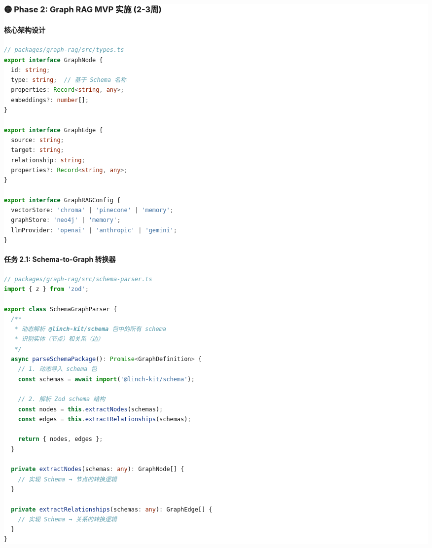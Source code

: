 ### 🟡 Phase 2: Graph RAG MVP 实施 (2-3周)

#### 核心架构设计
```typescript
// packages/graph-rag/src/types.ts
export interface GraphNode {
  id: string;
  type: string;  // 基于 Schema 名称
  properties: Record<string, any>;
  embeddings?: number[];
}

export interface GraphEdge {
  source: string;
  target: string;
  relationship: string;
  properties?: Record<string, any>;
}

export interface GraphRAGConfig {
  vectorStore: 'chroma' | 'pinecone' | 'memory';
  graphStore: 'neo4j' | 'memory';
  llmProvider: 'openai' | 'anthropic' | 'gemini';
}
```

#### 任务 2.1: Schema-to-Graph 转换器
```typescript
// packages/graph-rag/src/schema-parser.ts
import { z } from 'zod';

export class SchemaGraphParser {
  /**
   * 动态解析 @linch-kit/schema 包中的所有 schema
   * 识别实体（节点）和关系（边）
   */
  async parseSchemaPackage(): Promise<GraphDefinition> {
    // 1. 动态导入 schema 包
    const schemas = await import('@linch-kit/schema');
    
    // 2. 解析 Zod schema 结构
    const nodes = this.extractNodes(schemas);
    const edges = this.extractRelationships(schemas);
    
    return { nodes, edges };
  }
  
  private extractNodes(schemas: any): GraphNode[] {
    // 实现 Schema → 节点的转换逻辑
  }
  
  private extractRelationships(schemas: any): GraphEdge[] {
    // 实现 Schema → 关系的转换逻辑
  }
}
```
